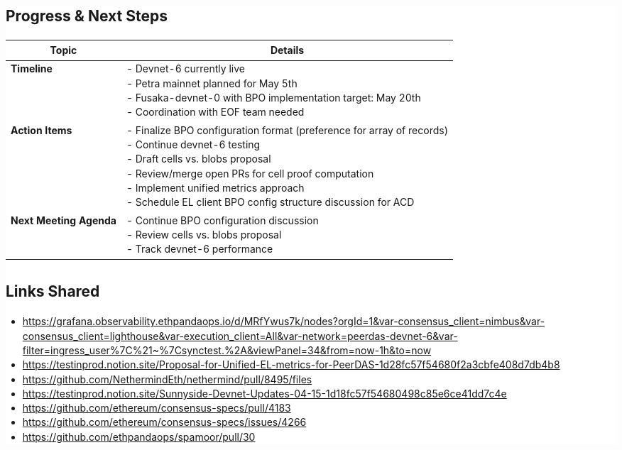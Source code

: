 ## Progress & Next Steps
| Topic | Details |
|-------|---------|
| **Timeline** | - Devnet-6 currently live<br>- Petra mainnet planned for May 5th<br>- Fusaka-devnet-0 with BPO implementation target: May 20th<br>- Coordination with EOF team needed |
| **Action Items** | - Finalize BPO configuration format (preference for array of records)<br>- Continue devnet-6 testing<br>- Draft cells vs. blobs proposal<br>- Review/merge open PRs for cell proof computation<br>- Implement unified metrics approach<br>- Schedule EL client BPO config structure discussion for ACD |
| **Next Meeting Agenda** | - Continue BPO configuration discussion<br>- Review cells vs. blobs proposal<br>- Track devnet-6 performance |

## Links Shared
- https://grafana.observability.ethpandaops.io/d/MRfYwus7k/nodes?orgId=1&var-consensus_client=nimbus&var-consensus_client=lighthouse&var-execution_client=All&var-network=peerdas-devnet-6&var-filter=ingress_user%7C%21~%7Csynctest.%2A&viewPanel=34&from=now-1h&to=now
- https://testinprod.notion.site/Proposal-for-Unified-EL-metrics-for-PeerDAS-1d28fc57f54680f2a3cbfe408d7db4b8
- https://github.com/NethermindEth/nethermind/pull/8495/files
- https://testinprod.notion.site/Sunnyside-Devnet-Updates-04-15-1d18fc57f54680498c85e6ce41dd7c4e
- https://github.com/ethereum/consensus-specs/pull/4183
- https://github.com/ethereum/consensus-specs/issues/4266
- https://github.com/ethpandaops/spamoor/pull/30
